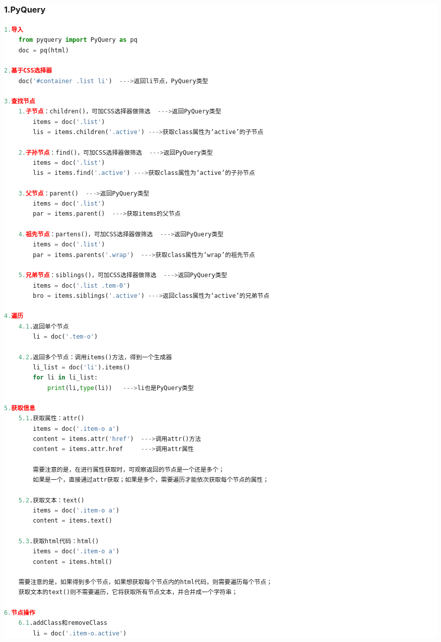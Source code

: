 ### 1.PyQuery

```python
1.导入
	from pyquery import PyQuery as pq
    doc = pq(html)
    
2.基于CSS选择器
	doc('#container .list li')  --->返回li节点，PyQuery类型
    
3.查找节点
    1.子节点：children()，可加CSS选择器做筛选  --->返回PyQuery类型
        items = doc('.list')
        lis = items.children('.active') --->获取class属性为‘active’的子节点

    2.子孙节点：find()，可加CSS选择器做筛选  --->返回PyQuery类型
        items = doc('.list')
        lis = items.find('.active') --->获取class属性为‘active’的子孙节点

    3.父节点：parent()  --->返回PyQuery类型
        items = doc('.list')
        par = items.parent()  --->获取items的父节点

    4.祖先节点：partens()，可加CSS选择器做筛选  --->返回PyQuery类型
        items = doc('.list')
        par = items.parents('.wrap')  --->获取class属性为‘wrap’的祖先节点

    5.兄弟节点：siblings()，可加CSS选择器做筛选  --->返回PyQuery类型
        items = doc('.list .tem-0')
        bro = items.siblings('.active') --->返回class属性为‘active’的兄弟节点
            
4.遍历
	4.1.返回单个节点
    	li = doc('.tem-o')
        
    4.2.返回多个节点：调用items()方法，得到一个生成器
    	li_list = doc('li').items()
        for li in li_list:
            print(li,type(li))   --->li也是PyQuery类型
            
5.获取信息
	5.1.获取属性：attr()
    	items = doc('.item-o a')
        content = items.attr('href')  --->调用attr()方法
        content = items.attr.href     --->调用attr属性
        
        需要注意的是，在进行属性获取时，可观察返回的节点是一个还是多个；
        如果是一个，直接通过attr获取；如果是多个，需要遍历才能依次获取每个节点的属性；
        
    5.2.获取文本：text()
    	items = doc('.item-o a')
        content = items.text()
        
    5.3.获取html代码：html()
    	items = doc('.item-o a')
        content = items.html()
        
    需要注意的是，如果得到多个节点，如果想获取每个节点内的html代码，则需要遍历每个节点；
    获取文本的text()则不需要遍历，它将获取所有节点文本，并合并成一个字符串；
    
6.节点操作
	6.1.addClass和removeClass
    	li = doc('.item-o.active')
```
